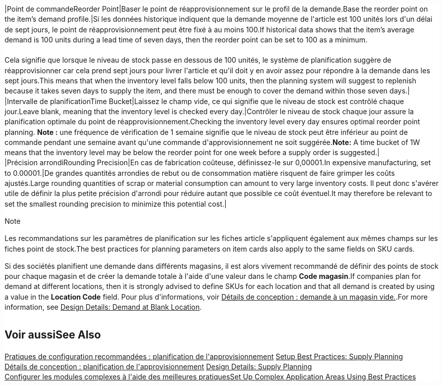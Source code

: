 |<span data-ttu-id="ccd76-151">Point de commande</span><span class="sxs-lookup"><span data-stu-id="ccd76-151">Reorder Point</span></span>|<span data-ttu-id="ccd76-152">Baser le point de réapprovisionnement sur le profil de la demande.</span><span class="sxs-lookup"><span data-stu-id="ccd76-152">Base the reorder point on the item’s demand profile.</span></span>|<span data-ttu-id="ccd76-153">Si les données historique indiquent que la demande moyenne de l'article est 100 unités lors d'un délai de sept jours, le point de réapprovisionnement peut être fixé à au moins 100.</span><span class="sxs-lookup"><span data-stu-id="ccd76-153">If historical data shows that the item’s average demand is 100 units during a lead time of seven days, then the reorder point can be set to 100 as a minimum.</span></span><br /><br /> <span data-ttu-id="ccd76-154">Cela signifie que lorsque le niveau de stock passe en dessous de 100 unités, le système de planification suggère de réapprovisionner car cela prend sept jours pour livrer l'article et qu'il doit y en avoir assez pour répondre à la demande dans les sept jours.</span><span class="sxs-lookup"><span data-stu-id="ccd76-154">This means that when the inventory level falls below 100 units, then the planning system will suggest to replenish because it takes seven days to supply the item, and there must be enough to cover the demand within those seven days.</span></span>|  
|<span data-ttu-id="ccd76-155">Intervalle de planification</span><span class="sxs-lookup"><span data-stu-id="ccd76-155">Time Bucket</span></span>|<span data-ttu-id="ccd76-156">Laissez le champ vide, ce qui signifie que le niveau de stock est contrôlé chaque jour.</span><span class="sxs-lookup"><span data-stu-id="ccd76-156">Leave blank, meaning that the inventory level is checked every day.</span></span>|<span data-ttu-id="ccd76-157">Contrôler le niveau de stock chaque jour assure la planification optimale du point de réapprovisionnement.</span><span class="sxs-lookup"><span data-stu-id="ccd76-157">Checking the inventory level every day ensures optimal reorder point planning.</span></span> <span data-ttu-id="ccd76-158">**Note :** une fréquence de vérification de 1 semaine signifie que le niveau de stock peut être inférieur au point de commande pendant une semaine avant qu'une commande d'approvisionnement ne soit suggérée.</span><span class="sxs-lookup"><span data-stu-id="ccd76-158">**Note:**  A time bucket of 1W means that the inventory level may be below the reorder point for one week before a supply order is suggested.</span></span>|  
|<span data-ttu-id="ccd76-159">Précision arrondi</span><span class="sxs-lookup"><span data-stu-id="ccd76-159">Rounding Precision</span></span>|<span data-ttu-id="ccd76-160">En cas de fabrication coûteuse, définissez-le sur 0,00001.</span><span class="sxs-lookup"><span data-stu-id="ccd76-160">In expensive manufacturing, set to 0.00001.</span></span>|<span data-ttu-id="ccd76-161">De grandes quantités arrondies de rebut ou de consommation matière risquent de faire grimper les coûts ajustés.</span><span class="sxs-lookup"><span data-stu-id="ccd76-161">Large rounding quantities of scrap or material consumption can amount to very large inventory costs.</span></span> <span data-ttu-id="ccd76-162">Il peut donc s'avérer utile de définir la plus petite précision d'arrondi pour réduire autant que possible ce coût éventuel.</span><span class="sxs-lookup"><span data-stu-id="ccd76-162">It may therefore be relevant to set the smallest rounding precision to minimize this potential cost.</span></span>|  

> [!NOTE]  
>  <span data-ttu-id="ccd76-163">Les recommandations sur les paramètres de planification sur les fiches article s'appliquent également aux mêmes champs sur les fiches point de stock.</span><span class="sxs-lookup"><span data-stu-id="ccd76-163">The best practices for planning parameters on item cards also apply to the same fields on SKU cards.</span></span>  
>   
>  <span data-ttu-id="ccd76-164">Si des sociétés planifient une demande dans différents magasins, il est alors vivement recommandé de définir des points de stock pour chaque magasin et de créer la demande totale à l'aide d'une valeur dans le champ **Code magasin**.</span><span class="sxs-lookup"><span data-stu-id="ccd76-164">If companies plan for demand at different locations, then it is strongly advised to define SKUs for each location and that all demand is created by using a value in the **Location Code** field.</span></span> <span data-ttu-id="ccd76-165">Pour plus d'informations, voir [Détails de conception : demande à un magasin vide.](design-details-demand-at-blank-location.md).</span><span class="sxs-lookup"><span data-stu-id="ccd76-165">For more information, see [Design Details: Demand at Blank Location](design-details-demand-at-blank-location.md).</span></span>  

## <a name="see-also"></a><span data-ttu-id="ccd76-166">Voir aussi</span><span class="sxs-lookup"><span data-stu-id="ccd76-166">See Also</span></span>  
 <span data-ttu-id="ccd76-167">[Pratiques de configuration recommandées : planification de l'approvisionnement](setup-best-practices-supply-planning.md) </span><span class="sxs-lookup"><span data-stu-id="ccd76-167">[Setup Best Practices: Supply Planning](setup-best-practices-supply-planning.md) </span></span>  
 <span data-ttu-id="ccd76-168">[Détails de conception : planification de l'approvisionnement](design-details-supply-planning.md) </span><span class="sxs-lookup"><span data-stu-id="ccd76-168">[Design Details: Supply Planning](design-details-supply-planning.md) </span></span>  
 [<span data-ttu-id="ccd76-169">Configurer les modules complexes à l'aide des meilleures pratiques</span><span class="sxs-lookup"><span data-stu-id="ccd76-169">Set Up Complex Application Areas Using Best Practices</span></span>](set-up-complex-application-areas-using-best-practices.md)  